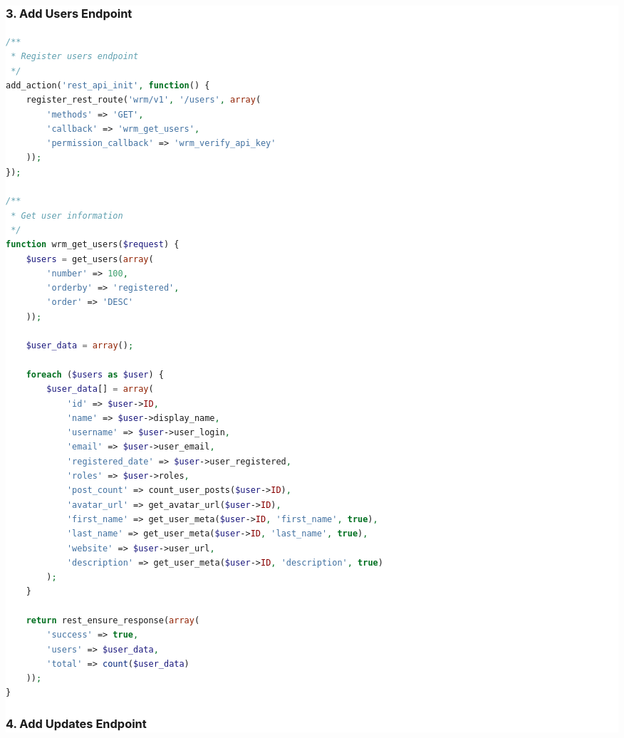 ### 3. Add Users Endpoint

```php
/**
 * Register users endpoint
 */
add_action('rest_api_init', function() {
    register_rest_route('wrm/v1', '/users', array(
        'methods' => 'GET',
        'callback' => 'wrm_get_users',
        'permission_callback' => 'wrm_verify_api_key'
    ));
});

/**
 * Get user information
 */
function wrm_get_users($request) {
    $users = get_users(array(
        'number' => 100,
        'orderby' => 'registered',
        'order' => 'DESC'
    ));
    
    $user_data = array();
    
    foreach ($users as $user) {
        $user_data[] = array(
            'id' => $user->ID,
            'name' => $user->display_name,
            'username' => $user->user_login,
            'email' => $user->user_email,
            'registered_date' => $user->user_registered,
            'roles' => $user->roles,
            'post_count' => count_user_posts($user->ID),
            'avatar_url' => get_avatar_url($user->ID),
            'first_name' => get_user_meta($user->ID, 'first_name', true),
            'last_name' => get_user_meta($user->ID, 'last_name', true),
            'website' => $user->user_url,
            'description' => get_user_meta($user->ID, 'description', true)
        );
    }
    
    return rest_ensure_response(array(
        'success' => true,
        'users' => $user_data,
        'total' => count($user_data)
    ));
}
```

### 4. Add Updates Endpoint
